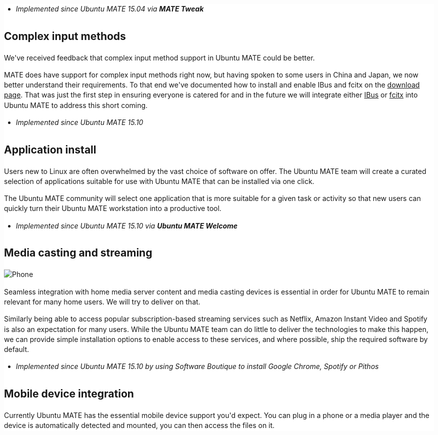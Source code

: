   * *Implemented since Ubuntu MATE 15.04 via **MATE Tweak***

## Complex input methods

We've received feedback that complex input method support in Ubuntu
MATE could be better.

MATE does have support for complex input methods right now, but having
spoken to some users in China and Japan, we now better understand their
requirements. To that end we've documented how to install and enable
IBus and fcitx on the [download page](/download/). That was just the
first step in ensuring everyone is catered for and in the future we
will integrate either [IBus](https://code.google.com/p/ibus/) or
[fcitx](https://fcitx-im.org/) into Ubuntu MATE to address this short
coming.

 * *Implemented since Ubuntu MATE 15.10*

## Application install

Users new to Linux are often overwhelmed by the vast choice of software
on offer. The Ubuntu MATE team will create a curated selection of
applications suitable for use with Ubuntu MATE that can be installed
via one click.

The Ubuntu MATE community will select one application that is more
suitable for a given task or activity so that new users can quickly
turn their Ubuntu MATE workstation into a productive tool.

  * *Implemented since Ubuntu MATE 15.10 via **Ubuntu MATE Welcome***

## Media casting and streaming

<img class="right" src="/assets/img/misc/phone-small.png" alt="Phone" width="124" height="240" />

Seamless integration with home media server content and media casting
devices is essential in order for Ubuntu MATE to remain relevant
for many home users. We will try to deliver on that.

Similarly being able to access popular subscription-based streaming
services such as Netflix, Amazon Instant Video and Spotify is also an
expectation for many users. While the Ubuntu MATE team can do little
to deliver the technologies to make this happen, we can provide simple
installation options to enable access to these services, and where
possible, ship the required software by default.

  * *Implemented since Ubuntu MATE 15.10 by using Software Boutique to install Google Chrome, Spotify or Pithos*

## Mobile device integration

Currently Ubuntu MATE has the essential mobile device support you'd
expect. You can plug in a phone or a media player and the device is
automatically detected and mounted, you can then access the files on it.
